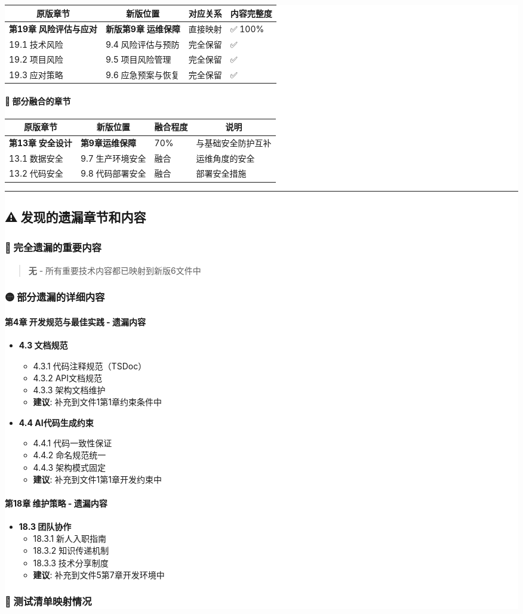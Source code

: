 | 原版章节                  | 新版位置               | 对应关系 | 内容完整度 |
| ------------------------- | ---------------------- | -------- | ---------- |
| **第19章 风险评估与应对** | **新版第9章 运维保障** | 直接映射 | ✅ 100%    |
| 19.1 技术风险             | 9.4 风险评估与预防     | 完全保留 | ✅         |
| 19.2 项目风险             | 9.5 项目风险管理       | 完全保留 | ✅         |
| 19.3 应对策略             | 9.6 应急预案与恢复     | 完全保留 | ✅         |

#### 🔄 部分融合的章节

| 原版章节            | 新版位置          | 融合程度 | 说明               |
| ------------------- | ----------------- | -------- | ------------------ |
| **第13章 安全设计** | **第9章运维保障** | 70%      | 与基础安全防护互补 |
| 13.1 数据安全       | 9.7 生产环境安全  | 融合     | 运维角度的安全     |
| 13.2 代码安全       | 9.8 代码部署安全  | 融合     | 部署安全措施       |

---

## ⚠️ 发现的遗漏章节和内容

### 🔴 完全遗漏的重要内容

> **无** - 所有重要技术内容都已映射到新版6文件中

### 🟡 部分遗漏的详细内容

#### 第4章 开发规范与最佳实践 - 遗漏内容

- **4.3 文档规范**
  - 4.3.1 代码注释规范（TSDoc）
  - 4.3.2 API文档规范
  - 4.3.3 架构文档维护
  - **建议**: 补充到文件1第1章约束条件中

- **4.4 AI代码生成约束**
  - 4.4.1 代码一致性保证
  - 4.4.2 命名规范统一
  - 4.4.3 架构模式固定
  - **建议**: 补充到文件1第1章开发约束中

#### 第18章 维护策略 - 遗漏内容

- **18.3 团队协作**
  - 18.3.1 新人入职指南
  - 18.3.2 知识传递机制
  - 18.3.3 技术分享制度
  - **建议**: 补充到文件5第7章开发环境中

### 🔵 测试清单映射情况
